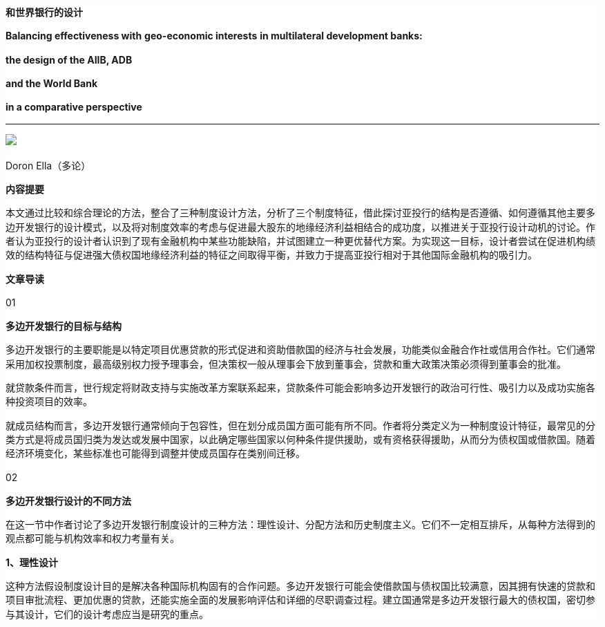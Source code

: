  **和世界银行的设计**

 **Balancing effectiveness with** **geo-economic interests** **in multilateral
development banks:**

 **the design of the AIIB, ADB**

 **and the World Bank**

 **in a comparative perspective**

 ****

  

![](/images/1124/5.jpeg)

Doron Ella（多论）

  

 **内容提要**

  

本文通过比较和综合理论的方法，整合了三种制度设计方法，分析了三个制度特征，借此探讨亚投行的结构是否遵循、如何遵循其他主要多边开发银行的设计模式，以及将对制度效率的考虑与促进最大股东的地缘经济利益相结合的成功度，以推进关于亚投行设计动机的讨论。作者认为亚投行的设计者认识到了现有金融机构中某些功能缺陷，并试图建立一种更优替代方案。为实现这一目标，设计者尝试在促进机构绩效的结构特征与促进强大债权国地缘经济利益的特征之间取得平衡，并致力于提高亚投行相对于其他国际金融机构的吸引力。

  

 **文章导读**

  

01

 **多边开发银行的目标与结构**

  

多边开发银行的主要职能是以特定项目优惠贷款的形式促进和资助借款国的经济与社会发展，功能类似金融合作社或信用合作社。它们通常采用加权投票制度，最高级别权力授予理事会，但决策权一般从理事会下放到董事会，贷款和重大政策决策必须得到董事会的批准。

  

就贷款条件而言，世行规定将财政支持与实施改革方案联系起来，贷款条件可能会影响多边开发银行的政治可行性、吸引力以及成功实施各种投资项目的效率。

  

就成员结构而言，多边开发银行通常倾向于包容性，但在划分成员国方面可能有所不同。作者将分类定义为一种制度设计特征，最常见的分类方式是将成员国归类为发达或发展中国家，以此确定哪些国家以何种条件提供援助，或有资格获得援助，从而分为债权国或借款国。随着经济环境变化，某些标准也可能得到调整并使成员国存在类别间迁移。

  

02

 **多边开发银行设计的不同方法**

  

在这一节中作者讨论了多边开发银行制度设计的三种方法：理性设计、分配方法和历史制度主义。它们不一定相互排斥，从每种方法得到的观点都可能与机构效率和权力考量有关。

  

 **1、理性设计**

这种方法假设制度设计目的是解决各种国际机构固有的合作问题。多边开发银行可能会使借款国与债权国比较满意，因其拥有快速的贷款和项目审批流程、更加优惠的贷款，还能实施全面的发展影响评估和详细的尽职调查过程。建立国通常是多边开发银行最大的债权国，密切参与其设计，它们的设计考虑应当是研究的重点。
